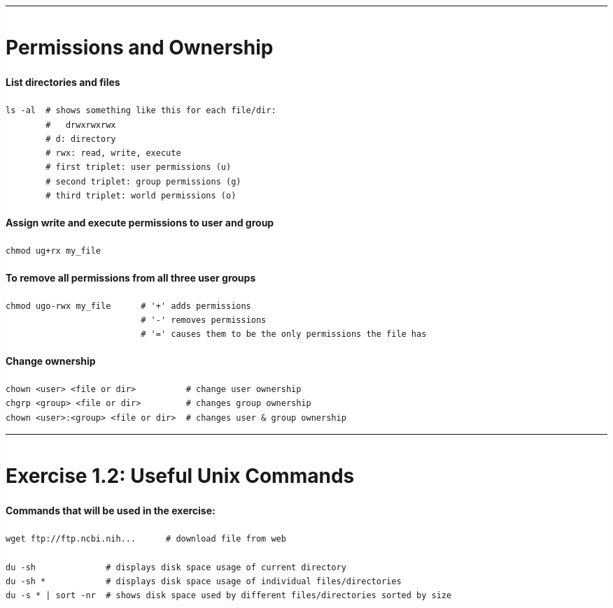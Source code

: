 ***





# Permissions and Ownership

#### List directories and files

```
ls -al  # shows something like this for each file/dir:
        #   drwxrwxrwx
        # d: directory
        # rwx: read, write, execute
        # first triplet: user permissions (u)
        # second triplet: group permissions (g)
        # third triplet: world permissions (o)        
```

#### Assign write and execute permissions to user and group

```
chmod ug+rx my_file
```

#### To remove all permissions from all three user groups

```
chmod ugo-rwx my_file      # '+' adds permissions
                           # '-' removes permissions
                           # '=' causes them to be the only permissions the file has
```

#### Change ownership

```
chown <user> <file or dir>          # change user ownership
chgrp <group> <file or dir>         # changes group ownership
chown <user>:<group> <file or dir>  # changes user & group ownership
```

***





# Exercise 1.2: Useful Unix Commands

#### Commands that will be used in the exercise:

```
wget ftp://ftp.ncbi.nih...      # download file from web

du -sh              # displays disk space usage of current directory
du -sh *            # displays disk space usage of individual files/directories
du -s * | sort -nr  # shows disk space used by different files/directories sorted by size
```
